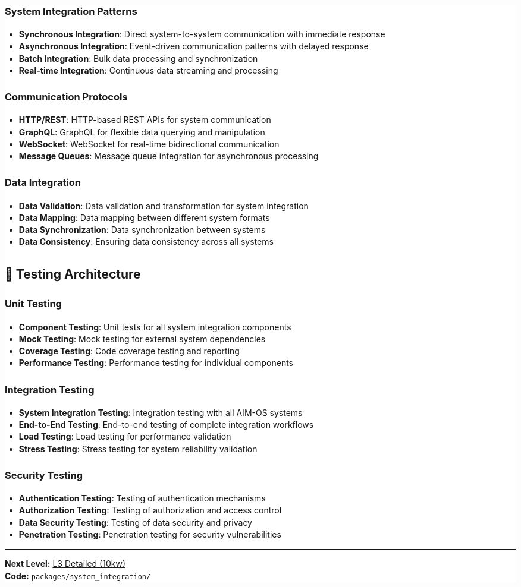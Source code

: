 ### **System Integration Patterns**
- **Synchronous Integration**: Direct system-to-system communication with immediate response
- **Asynchronous Integration**: Event-driven communication patterns with delayed response
- **Batch Integration**: Bulk data processing and synchronization
- **Real-time Integration**: Continuous data streaming and processing

### **Communication Protocols**
- **HTTP/REST**: HTTP-based REST APIs for system communication
- **GraphQL**: GraphQL for flexible data querying and manipulation
- **WebSocket**: WebSocket for real-time bidirectional communication
- **Message Queues**: Message queue integration for asynchronous processing

### **Data Integration**
- **Data Validation**: Data validation and transformation for system integration
- **Data Mapping**: Data mapping between different system formats
- **Data Synchronization**: Data synchronization between systems
- **Data Consistency**: Ensuring data consistency across all systems

## 🧪 **Testing Architecture**

### **Unit Testing**
- **Component Testing**: Unit tests for all system integration components
- **Mock Testing**: Mock testing for external system dependencies
- **Coverage Testing**: Code coverage testing and reporting
- **Performance Testing**: Performance testing for individual components

### **Integration Testing**
- **System Integration Testing**: Integration testing with all AIM-OS systems
- **End-to-End Testing**: End-to-end testing of complete integration workflows
- **Load Testing**: Load testing for performance validation
- **Stress Testing**: Stress testing for system reliability validation

### **Security Testing**
- **Authentication Testing**: Testing of authentication mechanisms
- **Authorization Testing**: Testing of authorization and access control
- **Data Security Testing**: Testing of data security and privacy
- **Penetration Testing**: Penetration testing for security vulnerabilities

---

**Next Level:** [L3 Detailed (10kw)](L3_detailed.md)  
**Code:** `packages/system_integration/`
